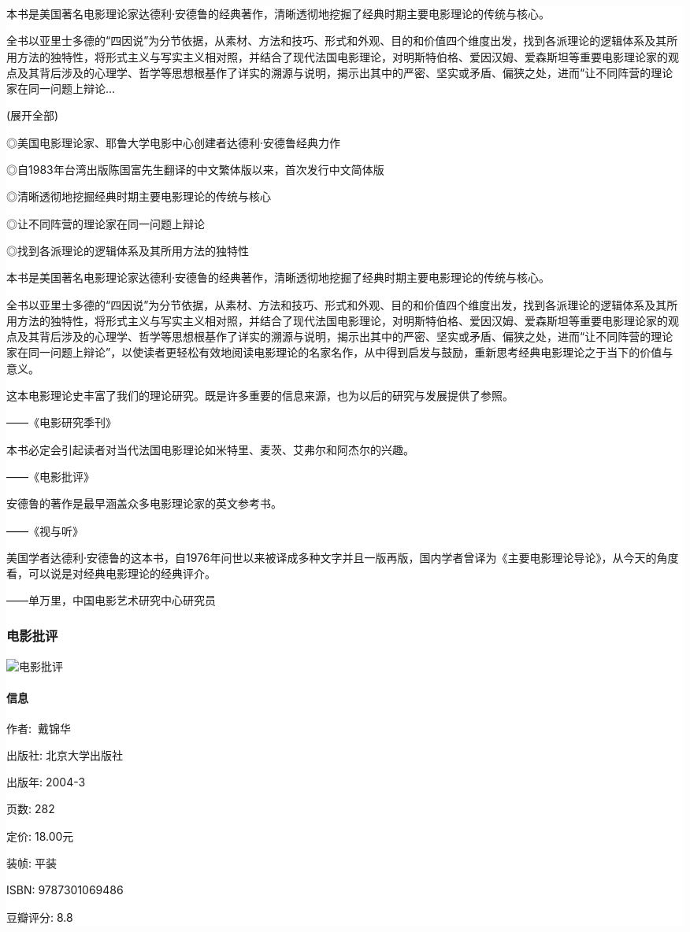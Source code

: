 本书是美国著名电影理论家达德利·安德鲁的经典著作，清晰透彻地挖掘了经典时期主要电影理论的传统与核心。

全书以亚里士多德的“四因说”为分节依据，从素材、方法和技巧、形式和外观、目的和价值四个维度出发，找到各派理论的逻辑体系及其所用方法的独特性，将形式主义与写实主义相对照，并结合了现代法国电影理论，对明斯特伯格、爱因汉姆、爱森斯坦等重要电影理论家的观点及其背后涉及的心理学、哲学等思想根基作了详实的溯源与说明，揭示出其中的严密、坚实或矛盾、偏狭之处，进而“让不同阵营的理论家在同一问题上辩论...

(展开全部)

◎美国电影理论家、耶鲁大学电影中心创建者达德利·安德鲁经典力作

◎自1983年台湾出版陈国富先生翻译的中文繁体版以来，首次发行中文简体版

◎清晰透彻地挖掘经典时期主要电影理论的传统与核心

◎让不同阵营的理论家在同一问题上辩论

◎找到各派理论的逻辑体系及其所用方法的独特性

本书是美国著名电影理论家达德利·安德鲁的经典著作，清晰透彻地挖掘了经典时期主要电影理论的传统与核心。

全书以亚里士多德的“四因说”为分节依据，从素材、方法和技巧、形式和外观、目的和价值四个维度出发，找到各派理论的逻辑体系及其所用方法的独特性，将形式主义与写实主义相对照，并结合了现代法国电影理论，对明斯特伯格、爱因汉姆、爱森斯坦等重要电影理论家的观点及其背后涉及的心理学、哲学等思想根基作了详实的溯源与说明，揭示出其中的严密、坚实或矛盾、偏狭之处，进而“让不同阵营的理论家在同一问题上辩论”，以使读者更轻松有效地阅读电影理论的名家名作，从中得到启发与鼓励，重新思考经典电影理论之于当下的价值与意义。

这本电影理论史丰富了我们的理论研究。既是许多重要的信息来源，也为以后的研究与发展提供了参照。

——《电影研究季刊》

本书必定会引起读者对当代法国电影理论如米特里、麦茨、艾弗尔和阿杰尔的兴趣。

——《电影批评》

安德鲁的著作是最早涵盖众多电影理论家的英文参考书。

——《视与听》

美国学者达德利·安德鲁的这本书，自1976年问世以来被译成多种文字并且一版再版，国内学者曾译为《主要电影理论导论》，从今天的角度看，可以说是对经典电影理论的经典评介。

——单万里，中国电影艺术研究中心研究员



### 电影批评

![电影批评](https://img1.doubanio.com/view/subject/l/public/s1591259.jpg)

#### 信息

作者:  戴锦华 

出版社: 北京大学出版社 

出版年: 2004-3 

页数: 282 

定价: 18.00元 

装帧: 平装 

ISBN: 9787301069486

豆瓣评分: 8.8
